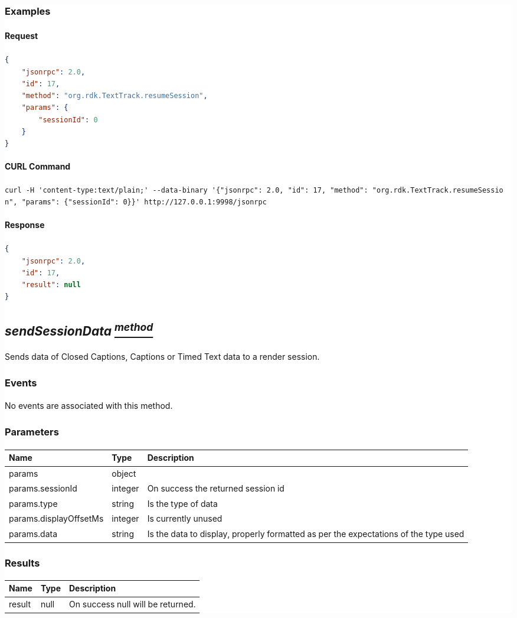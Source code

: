 ### Examples


#### Request

```json
{
    "jsonrpc": 2.0,
    "id": 17,
    "method": "org.rdk.TextTrack.resumeSession",
    "params": {
        "sessionId": 0
    }
}
```


#### CURL Command

```curl
curl -H 'content-type:text/plain;' --data-binary '{"jsonrpc": 2.0, "id": 17, "method": "org.rdk.TextTrack.resumeSession", "params": {"sessionId": 0}}' http://127.0.0.1:9998/jsonrpc
```


#### Response

```json
{
    "jsonrpc": 2.0,
    "id": 17,
    "result": null
}
```

<a id="method.sendSessionData"></a>
## *sendSessionData [<sup>method</sup>](#head.Methods)*

Sends data of Closed Captions, Captions or Timed Text data to a render session.

### Events
No events are associated with this method.
### Parameters
| Name | Type | Description |
| :-------- | :-------- | :-------- |
| params | object |  |
| params.sessionId | integer | On success the returned session id |
| params.type | string | Is the type of data |
| params.displayOffsetMs | integer | Is currently unused |
| params.data | string | Is the data to display, properly formatted as per the expectations of the type used |
### Results
| Name | Type | Description |
| :-------- | :-------- | :-------- |
| result | null | On success null will be returned. |
